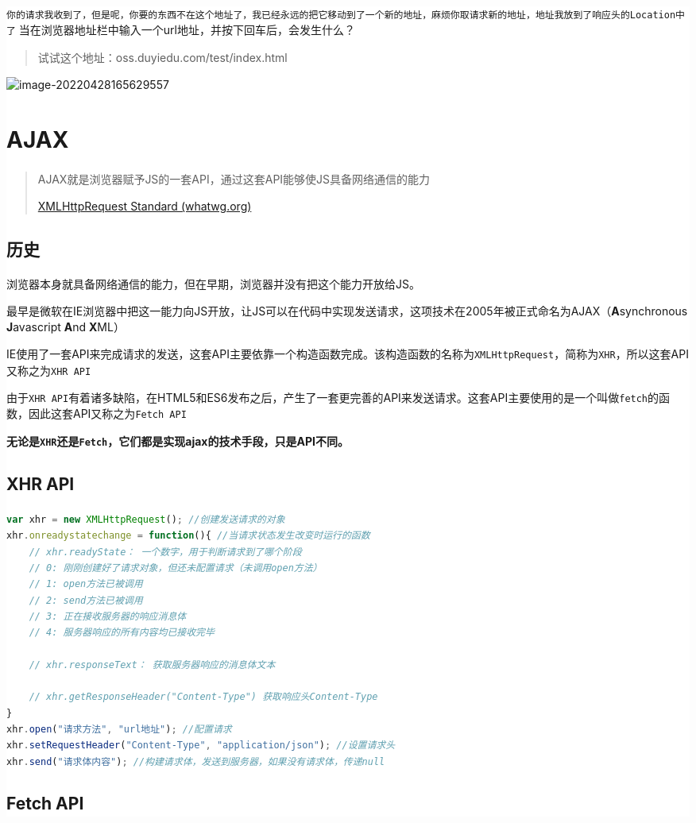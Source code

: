    ```你的请求我收到了，但是呢，你要的东西不在这个地址了，我已经永远的把它移动到了一个新的地址，麻烦你取请求新的地址，地址我放到了响应头的Location中了```
当在浏览器地址栏中输入一个url地址，并按下回车后，会发生什么？

> 试试这个地址：oss.duyiedu.com/test/index.html

![image-20220428165629557](https://qwq9527.gitee.io/resource/imgs/20220510155742.png)



# AJAX

>  AJAX就是浏览器赋予JS的一套API，通过这套API能够使JS具备网络通信的能力
>
>  [XMLHttpRequest Standard (whatwg.org)](https://xhr.spec.whatwg.org/)

## 历史

浏览器本身就具备网络通信的能力，但在早期，浏览器并没有把这个能力开放给JS。

最早是微软在IE浏览器中把这一能力向JS开放，让JS可以在代码中实现发送请求，这项技术在2005年被正式命名为AJAX（**A**synchronous **J**avascript **A**nd **X**ML）

IE使用了一套API来完成请求的发送，这套API主要依靠一个构造函数完成。该构造函数的名称为`XMLHttpRequest`，简称为`XHR`，所以这套API又称之为`XHR API`

由于`XHR API`有着诸多缺陷，在HTML5和ES6发布之后，产生了一套更完善的API来发送请求。这套API主要使用的是一个叫做`fetch`的函数，因此这套API又称之为`Fetch API`

**无论是`XHR`还是`Fetch`，它们都是实现ajax的技术手段，只是API不同。**

## XHR API

```js
var xhr = new XMLHttpRequest(); //创建发送请求的对象
xhr.onreadystatechange = function(){ //当请求状态发生改变时运行的函数
    // xhr.readyState： 一个数字，用于判断请求到了哪个阶段
    // 0: 刚刚创建好了请求对象，但还未配置请求（未调用open方法）
    // 1: open方法已被调用
    // 2: send方法已被调用
    // 3: 正在接收服务器的响应消息体
    // 4: 服务器响应的所有内容均已接收完毕
    
    // xhr.responseText： 获取服务器响应的消息体文本

    // xhr.getResponseHeader("Content-Type") 获取响应头Content-Type
}
xhr.open("请求方法", "url地址"); //配置请求
xhr.setRequestHeader("Content-Type", "application/json"); //设置请求头
xhr.send("请求体内容"); //构建请求体，发送到服务器，如果没有请求体，传递null
```

## Fetch API
